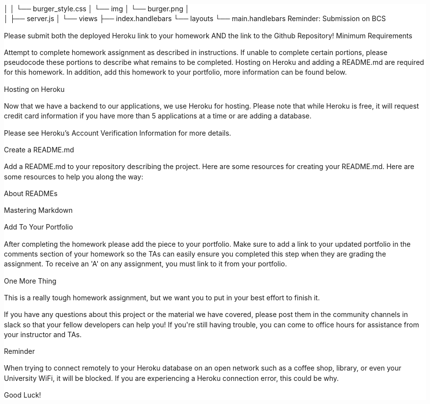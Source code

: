 │       │   └── burger_style.css
│       └── img
│           └── burger.png
│   
│
├── server.js
│
└── views
    ├── index.handlebars
    └── layouts
        └── main.handlebars
Reminder: Submission on BCS

Please submit both the deployed Heroku link to your homework AND the link to the Github Repository!
Minimum Requirements

Attempt to complete homework assignment as described in instructions. If unable to complete certain portions, please pseudocode these portions to describe what remains to be completed. Hosting on Heroku and adding a README.md are required for this homework. In addition, add this homework to your portfolio, more information can be found below.

Hosting on Heroku

Now that we have a backend to our applications, we use Heroku for hosting. Please note that while Heroku is free, it will request credit card information if you have more than 5 applications at a time or are adding a database.

Please see Heroku’s Account Verification Information for more details.

Create a README.md

Add a README.md to your repository describing the project. Here are some resources for creating your README.md. Here are some resources to help you along the way:

About READMEs

Mastering Markdown

Add To Your Portfolio

After completing the homework please add the piece to your portfolio. Make sure to add a link to your updated portfolio in the comments section of your homework so the TAs can easily ensure you completed this step when they are grading the assignment. To receive an 'A' on any assignment, you must link to it from your portfolio.

One More Thing

This is a really tough homework assignment, but we want you to put in your best effort to finish it.

If you have any questions about this project or the material we have covered, please post them in the community channels in slack so that your fellow developers can help you! If you're still having trouble, you can come to office hours for assistance from your instructor and TAs.

Reminder

When trying to connect remotely to your Heroku database on an open network such as a coffee shop, library, or even your University WiFi, it will be blocked. If you are experiencing a Heroku connection error, this could be why.

Good Luck!